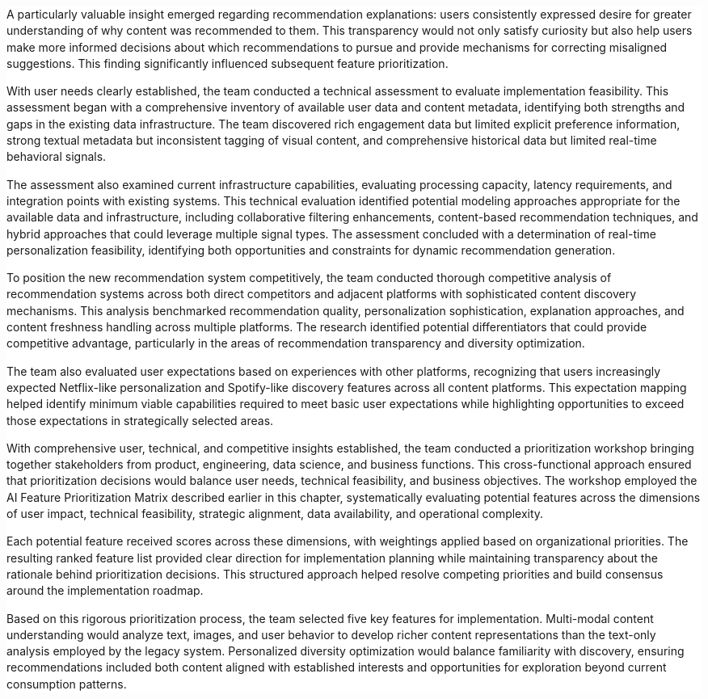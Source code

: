 A particularly valuable insight emerged regarding recommendation explanations: users consistently expressed desire for greater understanding of why content was recommended to them. This transparency would not only satisfy curiosity but also help users make more informed decisions about which recommendations to pursue and provide mechanisms for correcting misaligned suggestions. This finding significantly influenced subsequent feature prioritization.

With user needs clearly established, the team conducted a technical assessment to evaluate implementation feasibility. This assessment began with a comprehensive inventory of available user data and content metadata, identifying both strengths and gaps in the existing data infrastructure. The team discovered rich engagement data but limited explicit preference information, strong textual metadata but inconsistent tagging of visual content, and comprehensive historical data but limited real-time behavioral signals.

The assessment also examined current infrastructure capabilities, evaluating processing capacity, latency requirements, and integration points with existing systems. This technical evaluation identified potential modeling approaches appropriate for the available data and infrastructure, including collaborative filtering enhancements, content-based recommendation techniques, and hybrid approaches that could leverage multiple signal types. The assessment concluded with a determination of real-time personalization feasibility, identifying both opportunities and constraints for dynamic recommendation generation.

To position the new recommendation system competitively, the team conducted thorough competitive analysis of recommendation systems across both direct competitors and adjacent platforms with sophisticated content discovery mechanisms. This analysis benchmarked recommendation quality, personalization sophistication, explanation approaches, and content freshness handling across multiple platforms. The research identified potential differentiators that could provide competitive advantage, particularly in the areas of recommendation transparency and diversity optimization.

The team also evaluated user expectations based on experiences with other platforms, recognizing that users increasingly expected Netflix-like personalization and Spotify-like discovery features across all content platforms. This expectation mapping helped identify minimum viable capabilities required to meet basic user expectations while highlighting opportunities to exceed those expectations in strategically selected areas.

With comprehensive user, technical, and competitive insights established, the team conducted a prioritization workshop bringing together stakeholders from product, engineering, data science, and business functions. This cross-functional approach ensured that prioritization decisions would balance user needs, technical feasibility, and business objectives. The workshop employed the AI Feature Prioritization Matrix described earlier in this chapter, systematically evaluating potential features across the dimensions of user impact, technical feasibility, strategic alignment, data availability, and operational complexity.

Each potential feature received scores across these dimensions, with weightings applied based on organizational priorities. The resulting ranked feature list provided clear direction for implementation planning while maintaining transparency about the rationale behind prioritization decisions. This structured approach helped resolve competing priorities and build consensus around the implementation roadmap.

Based on this rigorous prioritization process, the team selected five key features for implementation. Multi-modal content understanding would analyze text, images, and user behavior to develop richer content representations than the text-only analysis employed by the legacy system. Personalized diversity optimization would balance familiarity with discovery, ensuring recommendations included both content aligned with established interests and opportunities for exploration beyond current consumption patterns.
